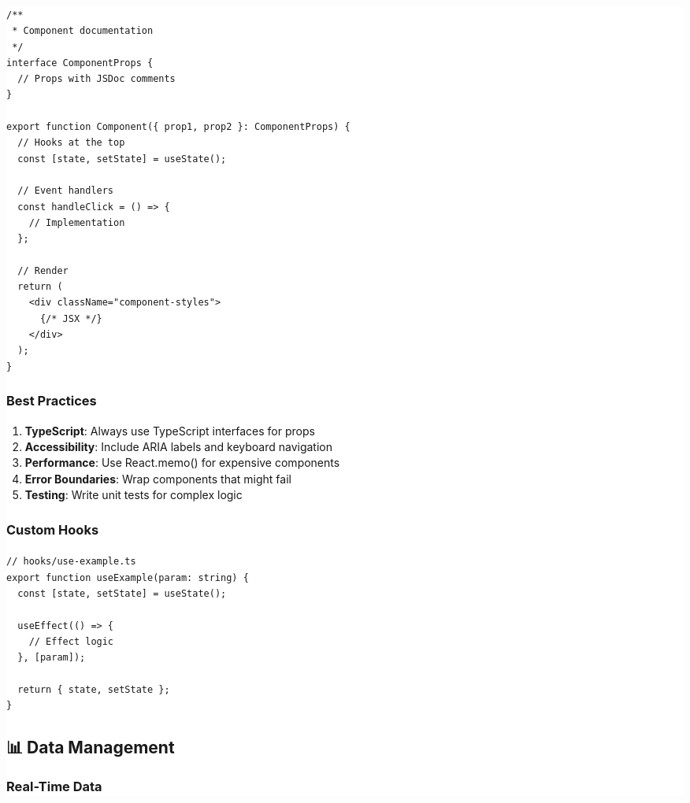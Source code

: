 ```tsx
/**
 * Component documentation
 */
interface ComponentProps {
  // Props with JSDoc comments
}

export function Component({ prop1, prop2 }: ComponentProps) {
  // Hooks at the top
  const [state, setState] = useState();
  
  // Event handlers
  const handleClick = () => {
    // Implementation
  };
  
  // Render
  return (
    <div className="component-styles">
      {/* JSX */}
    </div>
  );
}
```

### Best Practices

1. **TypeScript**: Always use TypeScript interfaces for props
2. **Accessibility**: Include ARIA labels and keyboard navigation
3. **Performance**: Use React.memo() for expensive components
4. **Error Boundaries**: Wrap components that might fail
5. **Testing**: Write unit tests for complex logic

### Custom Hooks

```tsx
// hooks/use-example.ts
export function useExample(param: string) {
  const [state, setState] = useState();
  
  useEffect(() => {
    // Effect logic
  }, [param]);
  
  return { state, setState };
}
```

## 📊 Data Management

### Real-Time Data
